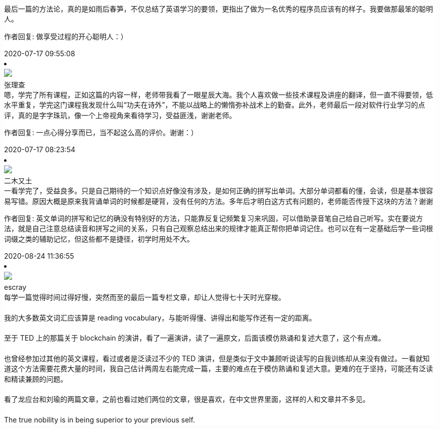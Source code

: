   </div>
  <div class="_2_QraFYR_0">最后一篇的方法论，真的是如雨后春笋，不仅总结了英语学习的要领，更指出了做为一名优秀的程序员应该有的样子。我要做那最笨的聪明人。</div>
  <div class="_10o3OAxT_0">
    <p class="_3KxQPN3V_0">作者回复: 做享受过程的开心聪明人：）</p>
  </div>
  <div class="_3klNVc4Z_0">
    <div class="_3Hkula0k_0">2020-07-17 09:55:08</div>
  </div>
</div>
</div>
</li>
<li>
<div class="_2sjJGcOH_0"><img src="https://static001.geekbang.org/account/avatar/00/0f/4e/90/a8d19e7b.jpg"
  class="_3FLYR4bF_0">
<div class="_36ChpWj4_0">
  <div class="_2zFoi7sd_0"><span>张理查</span>
  </div>
  <div class="_2_QraFYR_0">嗯，学完了所有课程，正如这篇的内容一样，老师带我看了一眼星辰大海。我个人喜欢做一些技术课程及讲座的翻译，但一直不得要领，低水平重复，学完这门课程我发现什么叫“功夫在诗外”，不能以战略上的懒惰弥补战术上的勤奋。此外，老师最后一段对软件行业学习的点评，真的是字字珠玑，像一个上帝视角来看待学习，受益匪浅，谢谢老师。</div>
  <div class="_10o3OAxT_0">
    <p class="_3KxQPN3V_0">作者回复: 一点心得分享而已，当不起这么高的评价。谢谢：）</p>
  </div>
  <div class="_3klNVc4Z_0">
    <div class="_3Hkula0k_0">2020-07-17 08:23:54</div>
  </div>
</div>
</div>
</li>
<li>
<div class="_2sjJGcOH_0"><img src="https://static001.geekbang.org/account/avatar/00/13/ca/43/63bdc516.jpg"
  class="_3FLYR4bF_0">
<div class="_36ChpWj4_0">
  <div class="_2zFoi7sd_0"><span>二木又土</span>
  </div>
  <div class="_2_QraFYR_0">一看学完了，受益良多。只是自己期待的一个知识点好像没有涉及，是如何正确的拼写出单词。大部分单词都看的懂，会读，但是基本很容易写错。原因大概是原来我背诵单词的时候都是硬背，没有任何的方法。多年后才明白这方式有问题的，老师能否传授下这块的方法？谢谢</div>
  <div class="_10o3OAxT_0">
    <p class="_3KxQPN3V_0">作者回复: 英文单词的拼写和记忆的确没有特别好的方法，只能靠反复记频繁复习来巩固，可以借助录音笔自己给自己听写。实在要说方法，就是自己注意总结读音和拼写之间的关系，只有自己观察总结出来的规律才能真正帮你把单词记住。也可以在有一定基础后学一些词根词缀之类的辅助记忆，但这些都不是捷径，初学时用处不大。</p>
  </div>
  <div class="_3klNVc4Z_0">
    <div class="_3Hkula0k_0">2020-08-24 11:36:55</div>
  </div>
</div>
</div>
</li>
<li>
<div class="_2sjJGcOH_0"><img src="https://static001.geekbang.org/account/avatar/00/0f/92/6d/becd841a.jpg"
  class="_3FLYR4bF_0">
<div class="_36ChpWj4_0">
  <div class="_2zFoi7sd_0"><span>escray</span>
  </div>
  <div class="_2_QraFYR_0">每学一篇觉得时间过得好慢，突然而至的最后一篇专栏文章，却让人觉得七十天时光穿梭。<br><br>我的大多数英文词汇应该算是 reading vocabulary，与能听得懂、讲得出和能写作还有一定的距离。<br><br>至于 TED 上的那篇关于 blockchain 的演讲，看了一遍演讲，读了一遍原文，后面该模仿熟诵和复述大意了，这个有点难。<br><br>也曾经参加过其他的英文课程，看过或者是泛读过不少的 TED 演讲，但是类似于文中兼顾听说读写的自我训练却从来没有做过。一看就知道这个方法需要花费大量的时间，我自己估计两周左右能完成一篇，主要的难点在于模仿熟诵和复述大意。更难的在于坚持，可能还有泛读和精读兼顾的问题。<br><br>看了龙应台和刘瑜的两篇文章，之前也看过她们两位的文章，很是喜欢，在中文世界里面，这样的人和文章并不多见。<br><br>The true nobility is in being superior to your previous self.</div>
  <div class="_10o3OAxT_0">
    